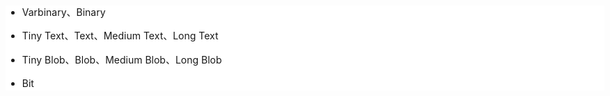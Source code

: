   

* Varbinary、Binary

  

* Tiny Text、Text、Medium Text、Long Text

  

* Tiny Blob、Blob、Medium Blob、Long Blob

  

* Bit

  








